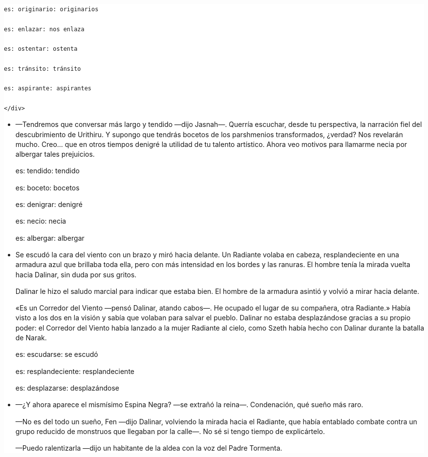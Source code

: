     es: originario: originarios

    es: enlazar: nos enlaza

    es: ostentar: ostenta

    es: tránsito: tránsito

    es: aspirante: aspirantes

    </div>

- —Tendremos que conversar más largo y tendido —dijo Jasnah—. Querría escuchar, desde tu perspectiva, la narración fiel del descubrimiento de Urithiru. Y supongo que tendrás bocetos de los parshmenios transformados, ¿verdad? Nos revelarán mucho. Creo... que en otros tiempos denigré la utilidad de tu talento artístico. Ahora veo motivos para llamarme necia por albergar tales prejuicios.

    <div markdown="1" class="tagged-entries">

    es: tendido: tendido

    es: boceto: bocetos

    es: denigrar: denigré

    es: necio: necia

    es: albergar: albergar

    </div>

- Se escudó la cara del viento con un brazo y miró hacia delante. Un Radiante volaba en cabeza, resplandeciente en una armadura azul que brillaba toda ella, pero con más intensidad en los bordes y las ranuras. El hombre tenía la mirada vuelta hacia Dalinar, sin duda por sus gritos. 

    Dalinar le hizo el saludo marcial para indicar que estaba bien. El hombre de la armadura asintió y volvió a mirar hacia delante. 

    «Es un Corredor del Viento —pensó Dalinar, atando cabos—. He ocupado el lugar de su compañera, otra Radiante.» Había visto a los dos en la visión y sabía que volaban para salvar el pueblo. Dalinar no estaba desplazándose gracias a su propio poder: el Corredor del Viento había lanzado a la mujer Radiante al cielo, como Szeth había hecho con Dalinar durante la batalla de Narak.

    <div markdown="1" class="tagged-entries">

    es: escudarse: se escudó

    es: resplandeciente: resplandeciente

    es: desplazarse: desplazándose

    </div>

- —¿Y ahora aparece el mismísimo Espina Negra? —se extrañó la reina—. Condenación, qué sueño más raro. 

    —No es del todo un sueño, Fen —dijo Dalinar, volviendo la mirada hacia el Radiante, que había entablado combate contra un grupo reducido de monstruos que llegaban por la calle—. No sé si tengo tiempo de explicártelo. 

    —Puedo ralentizarla —dijo un habitante de la aldea con la voz del Padre Tormenta. 
